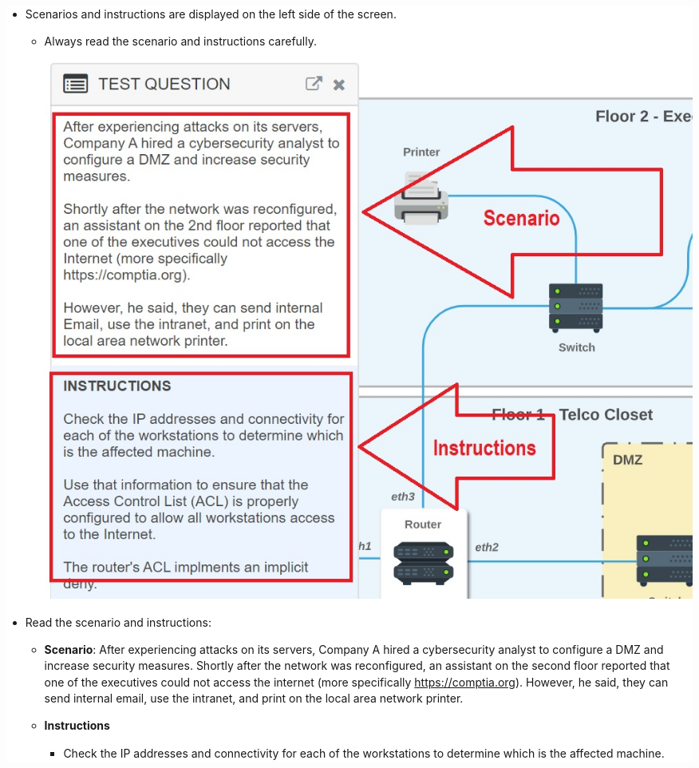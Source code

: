 
- Scenarios and instructions are displayed on the left side of the screen.
   
  - Always read the scenario and instructions carefully.
    
    ![PBQ3](Images/PBQ3.jpg)

- Read the scenario and instructions:  
  
   - **Scenario**: After experiencing attacks on its servers, Company A hired a cybersecurity analyst to configure a DMZ and increase security measures.  Shortly after the network was reconfigured, an assistant on the second floor reported that one of the executives could not access the internet (more specifically https://comptia.org).  However, he said, they can send internal email, use the intranet, and print on the local area network printer.  
    
  - **Instructions**
    
      - Check the IP addresses and connectivity for each of the workstations to determine which is the affected machine. 
